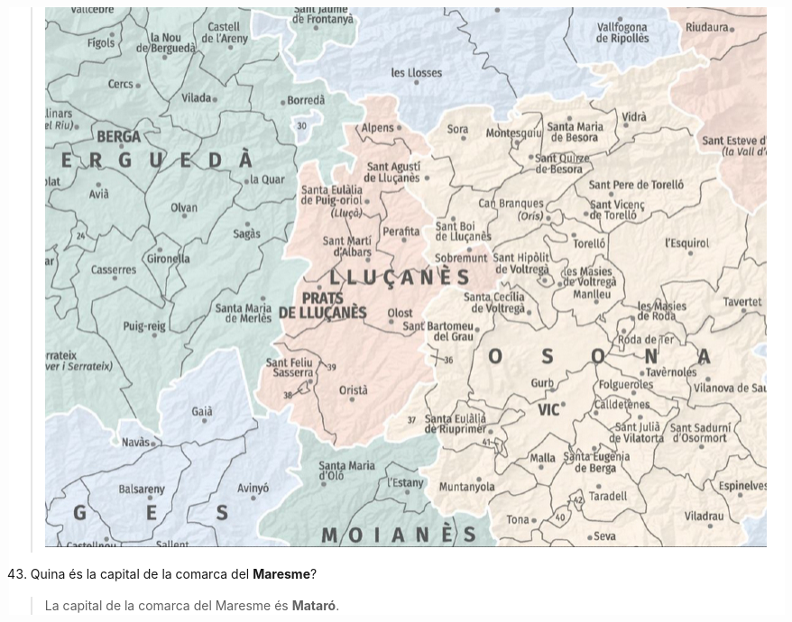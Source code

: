 > ![Lluçanès](images/catalunyaNew_llucanes.png)

43. Quina és la capital de la comarca del **Maresme**?
> La capital de la comarca del Maresme és **Mataró**.
>